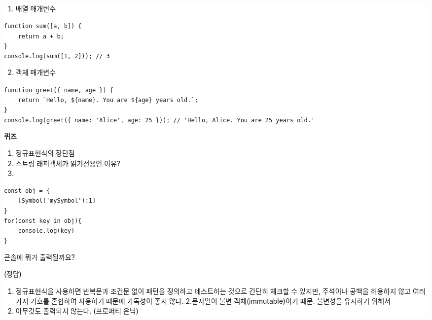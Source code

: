 1. 배열 매개변수
```
function sum([a, b]) {
    return a + b;
}
console.log(sum([1, 2])); // 3
```
2. 객체 매개변수
```
function greet({ name, age }) {
    return `Hello, ${name}. You are ${age} years old.`;
}
console.log(greet({ name: 'Alice', age: 25 })); // 'Hello, Alice. You are 25 years old.'
```






**퀴즈**
1. 정규표현식의 장단점
2. 스트링 래퍼객체가 읽기전용인 이유?
3. 
```
const obj = {
	[Symbol('mySymbol'):1]
}
for(const key in obj){
	console.log(key)
}
```
콘솔에 뭐가 출력될까요?


(정답)
1. 정규표현식을 사용하면 반복문과 조건문 없이 패턴을 정의하고 테스트하는 것으로 간단히 체크할 수 있지만, 주석이나 공백을 허용하지 않고 여러가지 기호를 혼합하여 사용하기 때문에 가독성이 좋지 않다. 
2.문자열이 불변 객체(immutable)이기 때문. 불변성을 유지하기 위해서
3. 아무것도 출력되지 않는다. (프로퍼티 은닉)


  [mySymbol]: 'value'